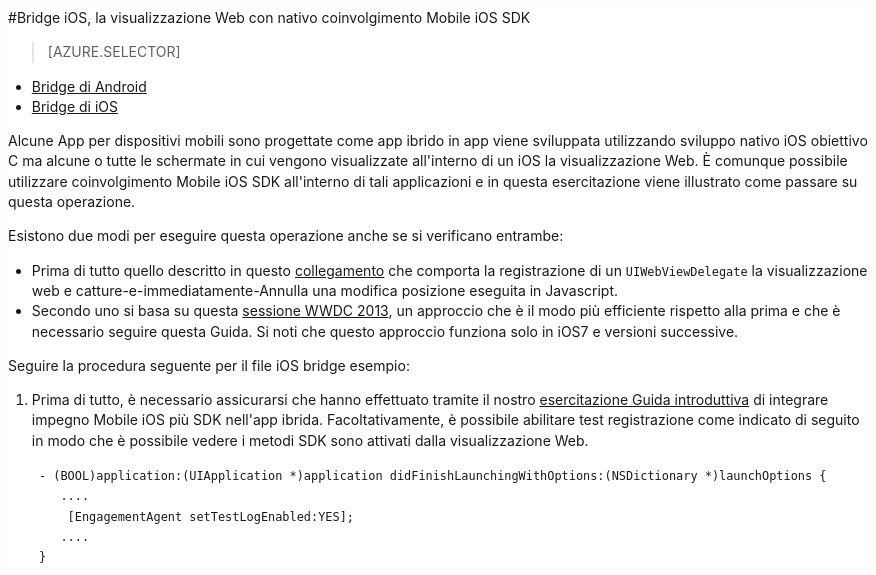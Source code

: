 <properties 
    pageTitle="Bridge iOS, la visualizzazione Web con nativo coinvolgimento Mobile iOS SDK" 
    description="Viene descritto come creare un collegamento tra la visualizzazione Web in esecuzione di Javascript e nativo coinvolgimento Mobile iOS SDK"      
    services="mobile-engagement" 
    documentationCenter="mobile" 
    authors="piyushjo" 
    manager="erikre" 
    editor="" />

<tags 
    ms.service="mobile-engagement" 
    ms.workload="mobile" 
    ms.tgt_pltfrm="mobile-ios" 
    ms.devlang="objective-c" 
    ms.topic="article" 
    ms.date="08/19/2016" 
    ms.author="piyushjo" />

#<a name="bridge-ios-webview-with-native-mobile-engagement-ios-sdk"></a>Bridge iOS, la visualizzazione Web con nativo coinvolgimento Mobile iOS SDK

> [AZURE.SELECTOR]
- [Bridge di Android](mobile-engagement-bridge-webview-native-android.md)
- [Bridge di iOS](mobile-engagement-bridge-webview-native-ios.md)

Alcune App per dispositivi mobili sono progettate come app ibrido in app viene sviluppata utilizzando sviluppo nativo iOS obiettivo C ma alcune o tutte le schermate in cui vengono visualizzate all'interno di un iOS la visualizzazione Web. È comunque possibile utilizzare coinvolgimento Mobile iOS SDK all'interno di tali applicazioni e in questa esercitazione viene illustrato come passare su questa operazione. 

Esistono due modi per eseguire questa operazione anche se si verificano entrambe:

- Prima di tutto quello descritto in questo [collegamento](http://stackoverflow.com/questions/9826792/how-to-invoke-objective-c-method-from-javascript-and-send-back-data-to-javascrip) che comporta la registrazione di un `UIWebViewDelegate` la visualizzazione web e catture-e-immediatamente-Annulla una modifica posizione eseguita in Javascript. 
- Secondo uno si basa su questa [sessione WWDC 2013](https://developer.apple.com/videos/play/wwdc2013/615), un approccio che è il modo più efficiente rispetto alla prima e che è necessario seguire questa Guida. Si noti che questo approccio funziona solo in iOS7 e versioni successive. 

Seguire la procedura seguente per il file iOS bridge esempio:

1. Prima di tutto, è necessario assicurarsi che hanno effettuato tramite il nostro [esercitazione Guida introduttiva](mobile-engagement-ios-get-started.md) di integrare impegno Mobile iOS più SDK nell'app ibrida. Facoltativamente, è possibile abilitare test registrazione come indicato di seguito in modo che è possibile vedere i metodi SDK sono attivati dalla visualizzazione Web. 
    
        - (BOOL)application:(UIApplication *)application didFinishLaunchingWithOptions:(NSDictionary *)launchOptions {
           ....
            [EngagementAgent setTestLogEnabled:YES];
           ....
        }


[1]: ./media/mobile-engagement-bridge-webview-native-ios/sending-event.png
[2]: ./media/mobile-engagement-bridge-webview-native-ios/event-output.png